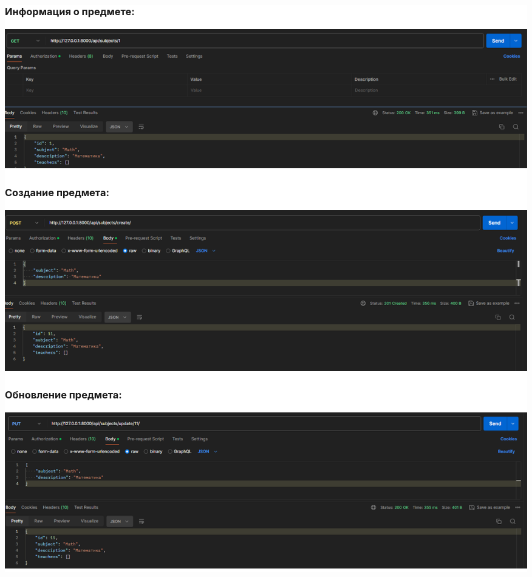 ### Информация о предмете:

![Результат](images/18.png)

### Создание предмета:

![Результат](images/19.png)

### Обновление предмета:

![Результат](images/20.png)
